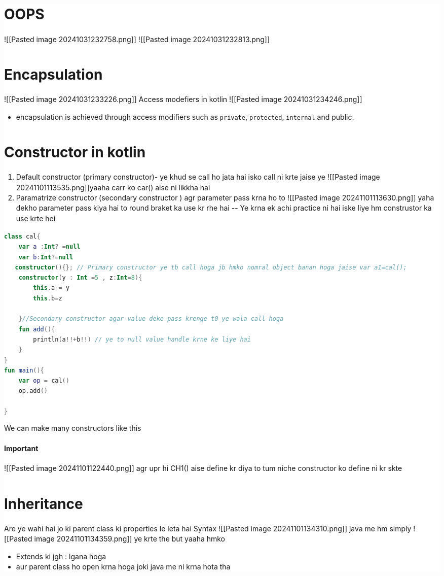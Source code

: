 # OOPS
![[Pasted image 20241031232758.png]]
![[Pasted image 20241031232813.png]]
# Encapsulation
![[Pasted image 20241031233226.png]]
Access modefiers in kotlin
![[Pasted image 20241031234246.png]]
- encapsulation is achieved through access modifiers such as `private`, `protected`, `internal` and public.

# Constructor in kotlin
1. Default constructor (primary constructor)- ye khud se call ho jata hai isko call ni krte jaise ye ![[Pasted image 20241101113535.png]]yaaha carr ko car() aise ni likkha hai 
2. Paramatrize constructor (secondary constructor )
agr parameter pass krna ho to 
![[Pasted image 20241101113630.png]]
yaha dekho parameter pass kiya hai to round braket ka use kr rhe hai 
-- Ye krna ek achi practice ni hai iske liye hm construstor ka use krte hei

```kotlin
class cal{
    var a :Int? =null
    var b:Int?=null
   constructor(){}; // Primary constructor ye tb call hoga jb hmko nomral object banan hoga jaise var a1=cal();
    constructor(y : Int =5 , z:Int=8){
        this.a = y
        this.b=z
        
    }//Secondary constructor agar value deke pass krenge t0 ye wala call hoga 
    fun add(){
        println(a!!+b!!) // ye to null value handle krne ke liye hai
    }
}
fun main(){
    var op = cal()
    op.add()
    
}
```
We can make many constructors like this
#### Important
![[Pasted image 20241101122440.png]]
agr upr hi CH1() aise define kr diya to tum niche constructor ko define ni kr skte
# Inheritance 
Are ye wahi hai jo ki parent class ki properties le leta hai
Syntax
![[Pasted image 20241101134310.png]]
java me hm simply
![[Pasted image 20241101134359.png]]
ye krte the but yaaha hmko
- Extends ki jgh : lgana hoga 
- aur parent class ho open krna hoga joki java me ni krna hota tha
